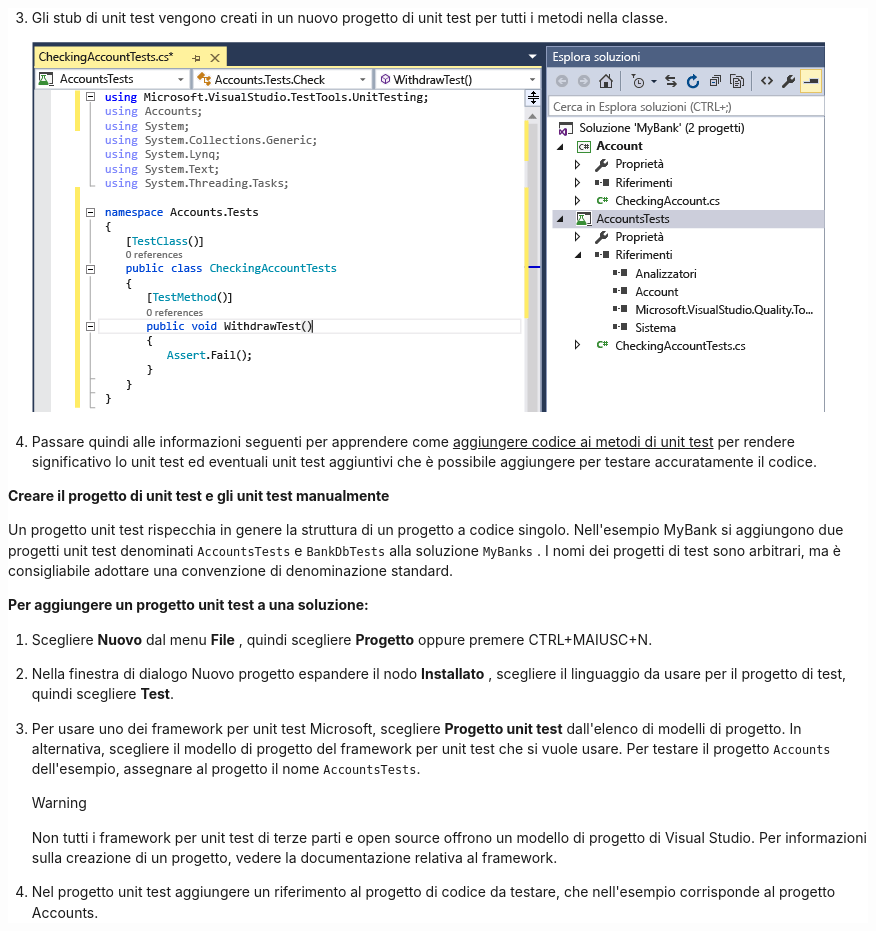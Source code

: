 3.  Gli stub di unit test vengono creati in un nuovo progetto di unit test per tutti i metodi nella classe.  
  
     ![Gli unit test vengono creati](../test/media/createunittestsstubs.png "CreateUnitTestsStubs")  
  
4.  Passare quindi alle informazioni seguenti per apprendere come [aggiungere codice ai metodi di unit test](#BKMK_Writing_your_tests) per rendere significativo lo unit test ed eventuali unit test aggiuntivi che è possibile aggiungere per testare accuratamente il codice.  
  
 **Creare il progetto di unit test e gli unit test manualmente**  
  
 Un progetto unit test rispecchia in genere la struttura di un progetto a codice singolo. Nell'esempio MyBank si aggiungono due progetti unit test denominati `AccountsTests` e `BankDbTests` alla soluzione `MyBanks` . I nomi dei progetti di test sono arbitrari, ma è consigliabile adottare una convenzione di denominazione standard.  
  
 **Per aggiungere un progetto unit test a una soluzione:**  
  
1.  Scegliere **Nuovo** dal menu **File** , quindi scegliere **Progetto** oppure premere CTRL+MAIUSC+N.  
  
2.  Nella finestra di dialogo Nuovo progetto espandere il nodo **Installato** , scegliere il linguaggio da usare per il progetto di test, quindi scegliere **Test**.  
  
3.  Per usare uno dei framework per unit test Microsoft, scegliere **Progetto unit test** dall'elenco di modelli di progetto. In alternativa, scegliere il modello di progetto del framework per unit test che si vuole usare. Per testare il progetto `Accounts` dell'esempio, assegnare al progetto il nome `AccountsTests`.  
  
    > [!WARNING]
    >  Non tutti i framework per unit test di terze parti e open source offrono un modello di progetto di Visual Studio. Per informazioni sulla creazione di un progetto, vedere la documentazione relativa al framework.  
  
4.  Nel progetto unit test aggiungere un riferimento al progetto di codice da testare, che nell'esempio corrisponde al progetto Accounts.  
  